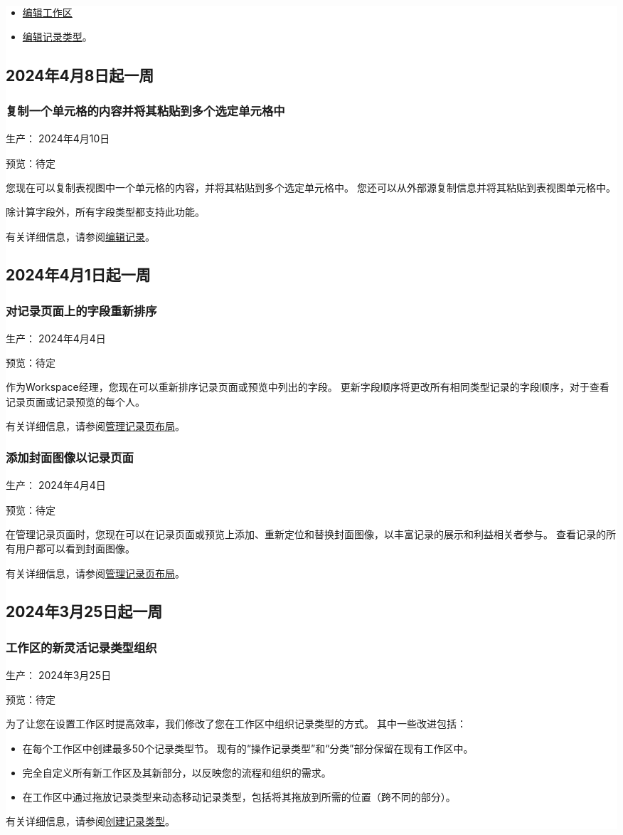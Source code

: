 * [编辑工作区](/help/quicksilver/planning/architecture/edit-workspaces.md)

* [编辑记录类型](/help/quicksilver/planning/architecture/edit-record-types.md)。

## 2024年4月8日起一周

### 复制一个单元格的内容并将其粘贴到多个选定单元格中

生产： 2024年4月10日

预览：待定

您现在可以复制表视图中一个单元格的内容，并将其粘贴到多个选定单元格中。 您还可以从外部源复制信息并将其粘贴到表视图单元格中。

除计算字段外，所有字段类型都支持此功能。

有关详细信息，请参阅[编辑记录](/help/quicksilver/planning/records/edit-records.md)。

## 2024年4月1日起一周

### 对记录页面上的字段重新排序

生产： 2024年4月4日

预览：待定

作为Workspace经理，您现在可以重新排序记录页面或预览中列出的字段。 更新字段顺序将更改所有相同类型记录的字段顺序，对于查看记录页面或记录预览的每个人。

有关详细信息，请参阅[管理记录页布局](/help/quicksilver/planning/records/manage-the-record-page.md)。


### 添加封面图像以记录页面

生产： 2024年4月4日

预览：待定

在管理记录页面时，您现在可以在记录页面或预览上添加、重新定位和替换封面图像，以丰富记录的展示和利益相关者参与。 查看记录的所有用户都可以看到封面图像。

有关详细信息，请参阅[管理记录页布局](/help/quicksilver/planning/records/manage-the-record-page.md)。

## 2024年3月25日起一周

### 工作区的新灵活记录类型组织

生产： 2024年3月25日

预览：待定

为了让您在设置工作区时提高效率，我们修改了您在工作区中组织记录类型的方式。 其中一些改进包括：

* 在每个工作区中创建最多50个记录类型节。 现有的“操作记录类型”和“分类”部分保留在现有工作区中。

* 完全自定义所有新工作区及其新部分，以反映您的流程和组织的需求。

* 在工作区中通过拖放记录类型来动态移动记录类型，包括将其拖放到所需的位置（跨不同的部分）。

有关详细信息，请参阅[创建记录类型](/help/quicksilver/planning/architecture/create-record-types.md)。
